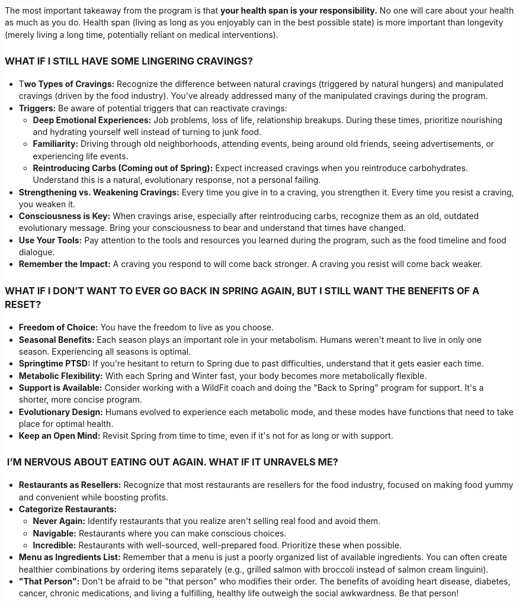 The most important takeaway from the program is that **your health span is your responsibility.** No one will care about your health as much as you do. Health span (living as long as you enjoyably can in the best possible state) is more important than longevity (merely living a long time, potentially reliant on medical interventions).

### WHAT IF I STILL HAVE SOME LINGERING CRAVINGS?
- T**wo Types of Cravings:** Recognize the difference between natural cravings (triggered by natural hungers) and manipulated cravings (driven by the food industry). You've already addressed many of the manipulated cravings during the program.
- **Triggers:** Be aware of potential triggers that can reactivate cravings:
    - **Deep Emotional Experiences:** Job problems, loss of life, relationship breakups. During these times, prioritize nourishing and hydrating yourself well instead of turning to junk food.
    - **Familiarity:** Driving through old neighborhoods, attending events, being around old friends, seeing advertisements, or experiencing life events.
    - **Reintroducing Carbs (Coming out of Spring):** Expect increased cravings when you reintroduce carbohydrates. Understand this is a natural, evolutionary response, not a personal failing.
- **Strengthening vs. Weakening Cravings:** Every time you give in to a craving, you strengthen it. Every time you resist a craving, you weaken it.
- **Consciousness is Key:** When cravings arise, especially after reintroducing carbs, recognize them as an old, outdated evolutionary message. Bring your consciousness to bear and understand that times have changed.
- **Use Your Tools:** Pay attention to the tools and resources you learned during the program, such as the food timeline and food dialogue.
- **Remember the Impact:** A craving you respond to will come back stronger. A craving you resist will come back weaker.

### WHAT IF I DON’T WANT TO EVER GO BACK IN SPRING AGAIN, BUT I STILL WANT THE BENEFITS OF A RESET?
- **Freedom of Choice:** You have the freedom to live as you choose.
- **Seasonal Benefits:** Each season plays an important role in your metabolism. Humans weren't meant to live in only one season. Experiencing all seasons is optimal.
- **Springtime PTSD:** If you're hesitant to return to Spring due to past difficulties, understand that it gets easier each time.
- **Metabolic Flexibility:** With each Spring and Winter fast, your body becomes more metabolically flexible.
- **Support is Available:** Consider working with a WildFit coach and doing the "Back to Spring" program for support. It's a shorter, more concise program.
- **Evolutionary Design:** Humans evolved to experience each metabolic mode, and these modes have functions that need to take place for optimal health.
- **Keep an Open Mind:** Revisit Spring from time to time, even if it's not for as long or with support.

###  I’M NERVOUS ABOUT EATING OUT AGAIN. WHAT IF IT UNRAVELS ME?
- **Restaurants as Resellers:** Recognize that most restaurants are resellers for the food industry, focused on making food yummy and convenient while boosting profits.
- **Categorize Restaurants:**
    - **Never Again:** Identify restaurants that you realize aren't selling real food and avoid them.
    - **Navigable:** Restaurants where you can make conscious choices.
    - **Incredible:** Restaurants with well-sourced, well-prepared food. Prioritize these when possible.
- **Menu as Ingredients List:** Remember that a menu is just a poorly organized list of available ingredients. You can often create healthier combinations by ordering items separately (e.g., grilled salmon with broccoli instead of salmon cream linguini).
- **"That Person":** Don't be afraid to be "that person" who modifies their order. The benefits of avoiding heart disease, diabetes, cancer, chronic medications, and living a fulfilling, healthy life outweigh the social awkwardness. Be that person!
